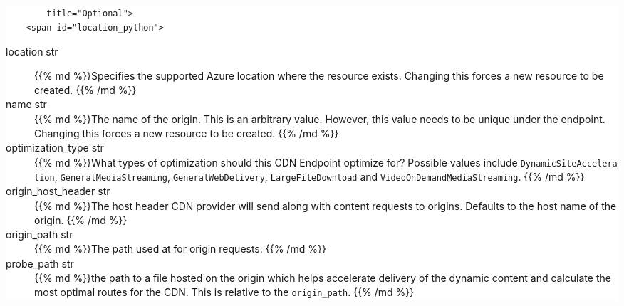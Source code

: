             title="Optional">
        <span id="location_python">
<a href="#location_python" style="color: inherit; text-decoration: inherit;">location</a>
</span>
        <span class="property-indicator"></span>
        <span class="property-type">str</span>
    </dt>
    <dd>{{% md %}}Specifies the supported Azure location where the resource exists. Changing this forces a new resource to be created.
{{% /md %}}</dd><dt class="property-optional"
            title="Optional">
        <span id="name_python">
<a href="#name_python" style="color: inherit; text-decoration: inherit;">name</a>
</span>
        <span class="property-indicator"></span>
        <span class="property-type">str</span>
    </dt>
    <dd>{{% md %}}The name of the origin. This is an arbitrary value. However, this value needs to be unique under the endpoint. Changing this forces a new resource to be created.
{{% /md %}}</dd><dt class="property-optional"
            title="Optional">
        <span id="optimization_type_python">
<a href="#optimization_type_python" style="color: inherit; text-decoration: inherit;">optimization_<wbr>type</a>
</span>
        <span class="property-indicator"></span>
        <span class="property-type">str</span>
    </dt>
    <dd>{{% md %}}What types of optimization should this CDN Endpoint optimize for? Possible values include `DynamicSiteAcceleration`, `GeneralMediaStreaming`, `GeneralWebDelivery`, `LargeFileDownload` and `VideoOnDemandMediaStreaming`.
{{% /md %}}</dd><dt class="property-optional"
            title="Optional">
        <span id="origin_host_header_python">
<a href="#origin_host_header_python" style="color: inherit; text-decoration: inherit;">origin_<wbr>host_<wbr>header</a>
</span>
        <span class="property-indicator"></span>
        <span class="property-type">str</span>
    </dt>
    <dd>{{% md %}}The host header CDN provider will send along with content requests to origins. Defaults to the host name of the origin.
{{% /md %}}</dd><dt class="property-optional"
            title="Optional">
        <span id="origin_path_python">
<a href="#origin_path_python" style="color: inherit; text-decoration: inherit;">origin_<wbr>path</a>
</span>
        <span class="property-indicator"></span>
        <span class="property-type">str</span>
    </dt>
    <dd>{{% md %}}The path used at for origin requests.
{{% /md %}}</dd><dt class="property-optional"
            title="Optional">
        <span id="probe_path_python">
<a href="#probe_path_python" style="color: inherit; text-decoration: inherit;">probe_<wbr>path</a>
</span>
        <span class="property-indicator"></span>
        <span class="property-type">str</span>
    </dt>
    <dd>{{% md %}}the path to a file hosted on the origin which helps accelerate delivery of the dynamic content and calculate the most optimal routes for the CDN. This is relative to the `origin_path`.
{{% /md %}}</dd><dt class="property-optional"
            title="Optional">